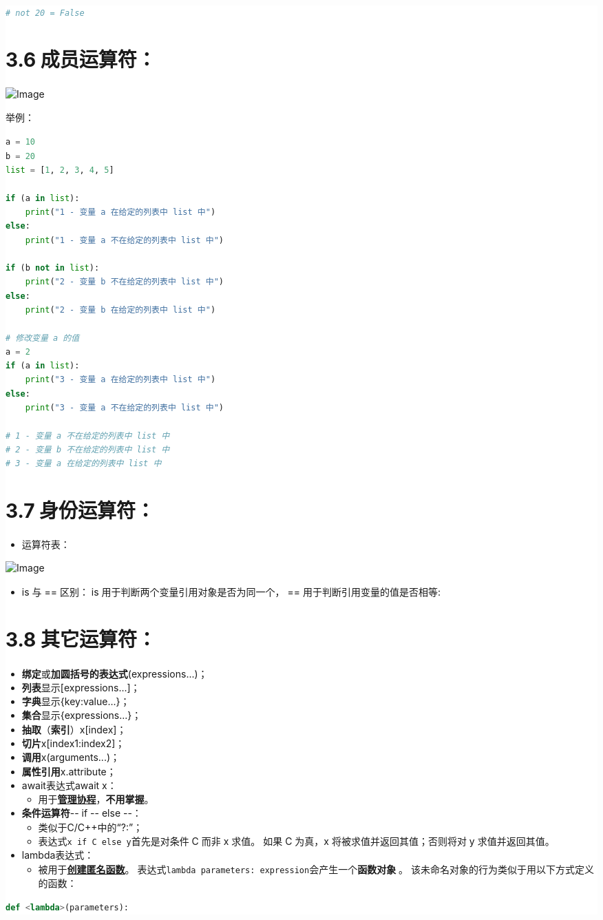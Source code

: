 ```python
# not 20 = False
```
# 3.6 成员运算符：	

![Image](https://github.com/user-attachments/assets/68a72741-de78-4ccf-817d-bc89321e88cb)

举例：
```python
a = 10
b = 20
list = [1, 2, 3, 4, 5]

if (a in list):
    print("1 - 变量 a 在给定的列表中 list 中")
else:
    print("1 - 变量 a 不在给定的列表中 list 中")

if (b not in list):
    print("2 - 变量 b 不在给定的列表中 list 中")
else:
    print("2 - 变量 b 在给定的列表中 list 中")

# 修改变量 a 的值
a = 2
if (a in list):
    print("3 - 变量 a 在给定的列表中 list 中")
else:
    print("3 - 变量 a 不在给定的列表中 list 中")
    
# 1 - 变量 a 不在给定的列表中 list 中
# 2 - 变量 b 不在给定的列表中 list 中
# 3 - 变量 a 在给定的列表中 list 中
```
# 3.7 身份运算符：
- 运算符表：

![Image](https://github.com/user-attachments/assets/fd305c87-34ee-4766-b13f-519f4dcb0e7f)

- is 与 == 区别：
is 用于判断两个变量引用对象是否为同一个， == 用于判断引用变量的值是否相等:
# 3.8 其它运算符：
- **绑定**或**加圆括号的表达式**(expressions...)；
- **列表**显示[expressions...]；
- **字典**显示{key:value...}；
- **集合**显示{expressions...}；
- **抽取**（**索引**）x[index]；
- **切片**x[index1:index2]；
- **调用**x(arguments...)；
- **属性引用**x.attribute；
- await表达式await x：
  - 用于<ins>**管理协程**</ins>，**不用掌握**。
- **条件运算符**-- if -- else --：
  - 类似于C/C++中的“?:”；
  - 表达式`x if C else y`首先是对条件 C 而非 x 求值。 如果 C 为真，x 将被求值并返回其值；否则将对 y 求值并返回其值。
- lambda表达式：
  - 被用于<ins>**创建匿名函数**</ins>。 表达式`lambda parameters: expression`会产生一个**函数对象** 。 该未命名对象的行为类似于用以下方式定义的函数：
```python
def <lambda>(parameters):
```
